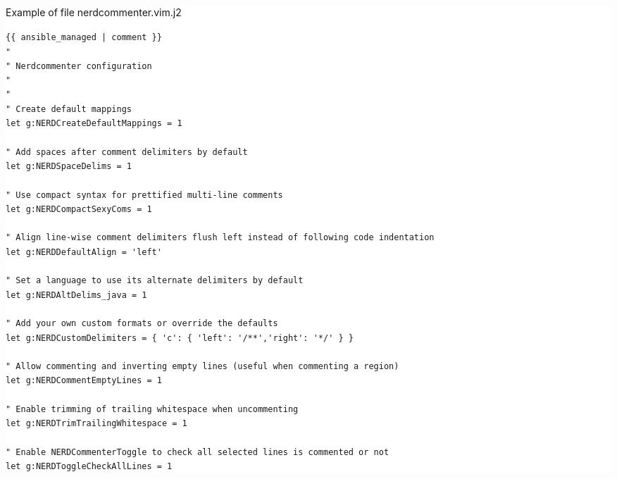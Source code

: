 Example of file nerdcommenter.vim.j2

```html+jinja
{{ ansible_managed | comment }}
"
" Nerdcommenter configuration
"
"
" Create default mappings
let g:NERDCreateDefaultMappings = 1

" Add spaces after comment delimiters by default
let g:NERDSpaceDelims = 1

" Use compact syntax for prettified multi-line comments
let g:NERDCompactSexyComs = 1

" Align line-wise comment delimiters flush left instead of following code indentation
let g:NERDDefaultAlign = 'left'

" Set a language to use its alternate delimiters by default
let g:NERDAltDelims_java = 1

" Add your own custom formats or override the defaults
let g:NERDCustomDelimiters = { 'c': { 'left': '/**','right': '*/' } }

" Allow commenting and inverting empty lines (useful when commenting a region)
let g:NERDCommentEmptyLines = 1

" Enable trimming of trailing whitespace when uncommenting
let g:NERDTrimTrailingWhitespace = 1

" Enable NERDCommenterToggle to check all selected lines is commented or not
let g:NERDToggleCheckAllLines = 1
```
